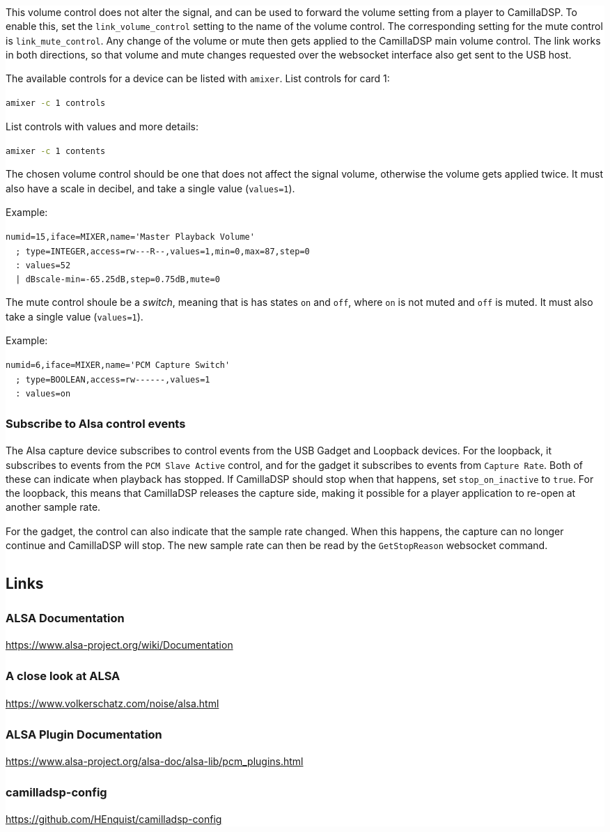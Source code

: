 This volume control does not alter the signal,
and can be used to forward the volume setting from a player to CamillaDSP.
To enable this, set the `link_volume_control` setting to the name of the volume control.
The corresponding setting for the mute control is `link_mute_control`.
Any change of the volume or mute then gets applied to the CamillaDSP main volume control.
The link works in both directions, so that volume and mute changes requested
over the websocket interface also get sent to the USB host.

The available controls for a device can be listed with `amixer`.
List controls for card 1:
```sh
amixer -c 1 controls
```

List controls with values and more details:
```sh
amixer -c 1 contents
```

The chosen volume control should be one that does not affect the signal volume,
otherwise the volume gets applied twice.
It must also have a scale in decibel, and take a single value (`values=1`).

Example:
```
numid=15,iface=MIXER,name='Master Playback Volume'
  ; type=INTEGER,access=rw---R--,values=1,min=0,max=87,step=0
  : values=52
  | dBscale-min=-65.25dB,step=0.75dB,mute=0
```

The mute control shoule be a _switch_, meaning that is has states `on` and `off`,
where `on` is not muted and `off` is muted.
It must also take a single value (`values=1`).

Example:
```
numid=6,iface=MIXER,name='PCM Capture Switch'
  ; type=BOOLEAN,access=rw------,values=1
  : values=on
```

### Subscribe to Alsa control events
The Alsa capture device subscribes to control events from the USB Gadget and Loopback devices.
For the loopback, it subscribes to events from the `PCM Slave Active` control,
and for the gadget it subscribes to events from `Capture Rate`.
Both of these can indicate when playback has stopped.
If CamillaDSP should stop when that happens, set `stop_on_inactive` to `true`.
For the loopback, this means that CamillaDSP releases the capture side,
making it possible for a player application to re-open at another sample rate.

For the gadget, the control can also indicate that the sample rate changed.
When this happens, the capture can no longer continue and CamillaDSP will stop.
The new sample rate can then be read by the `GetStopReason` websocket command.

## Links
### ALSA Documentation
https://www.alsa-project.org/wiki/Documentation
### A close look at ALSA
https://www.volkerschatz.com/noise/alsa.html
### ALSA Plugin Documentation
https://www.alsa-project.org/alsa-doc/alsa-lib/pcm_plugins.html
### camilladsp-config
https://github.com/HEnquist/camilladsp-config